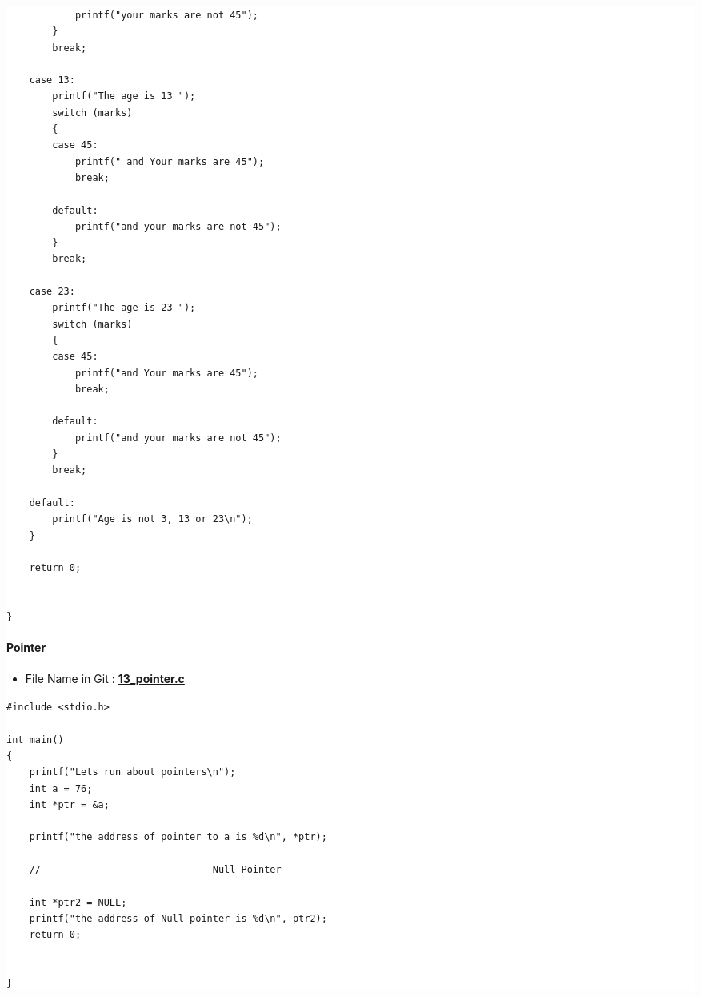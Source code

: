 ```
            printf("your marks are not 45");
        }
        break;

    case 13:
        printf("The age is 13 ");
        switch (marks)
        {
        case 45:
            printf(" and Your marks are 45");
            break;

        default:
            printf("and your marks are not 45");
        }
        break;

    case 23:
        printf("The age is 23 ");
        switch (marks)
        {
        case 45:
            printf("and Your marks are 45");
            break;

        default:
            printf("and your marks are not 45");
        }
        break;

    default:
        printf("Age is not 3, 13 or 23\n");
    }

    return 0;

    
}
```

#### Pointer

* File Name in Git : <b>[13_pointer.c](http://github.com/princu09/c/blob/master/13_pointer.c)</b>

```
#include <stdio.h>

int main()
{
    printf("Lets run about pointers\n");
    int a = 76;
    int *ptr = &a;

    printf("the address of pointer to a is %d\n", *ptr);

    //------------------------------Null Pointer-----------------------------------------------

    int *ptr2 = NULL;
    printf("the address of Null pointer is %d\n", ptr2);
    return 0;

    
}
```
